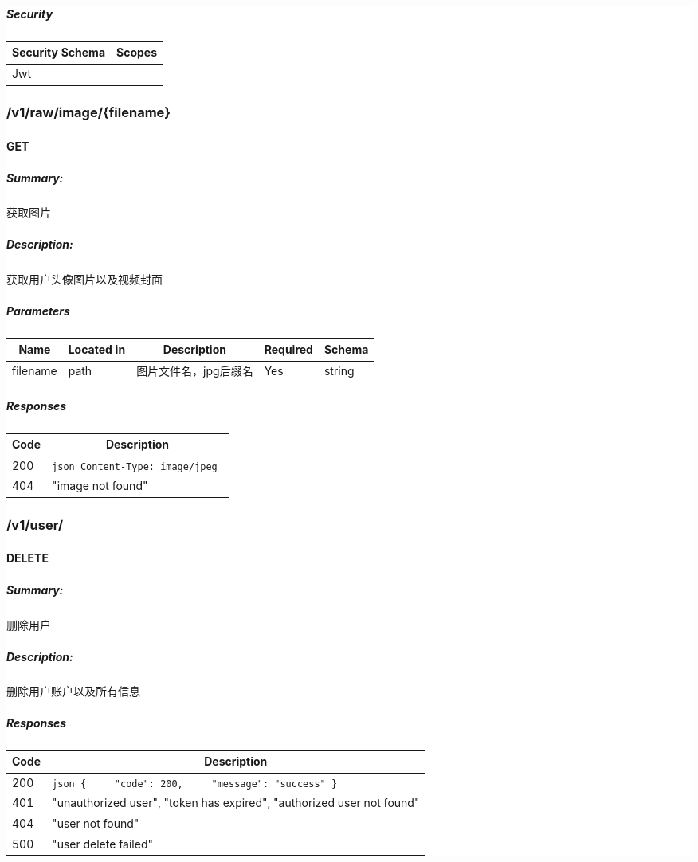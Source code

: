 ##### Security

| Security Schema | Scopes |
| --- | --- |
| Jwt | |

### /v1/raw/image/{filename}

#### GET
##### Summary:

获取图片

##### Description:

获取用户头像图片以及视频封面

##### Parameters

| Name | Located in | Description | Required | Schema |
| ---- | ---------- | ----------- | -------- | ---- |
| filename | path | 图片文件名，jpg后缀名 | Yes | string |

##### Responses

| Code | Description |
| ---- | ----------- |
| 200 | ```json Content-Type: image/jpeg ``` |
| 404 | "image not found" |

### /v1/user/

#### DELETE
##### Summary:

删除用户

##### Description:

删除用户账户以及所有信息

##### Responses

| Code | Description |
| ---- | ----------- |
| 200 | ```json {     "code": 200,     "message": "success" } ``` |
| 401 | "unauthorized user", "token has expired", "authorized user not found" |
| 404 | "user not found" |
| 500 | "user delete failed" |
